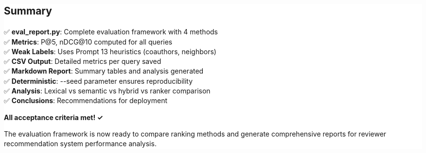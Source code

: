 ## Summary

✅ **eval_report.py**: Complete evaluation framework with 4 methods  
✅ **Metrics**: P@5, nDCG@10 computed for all queries  
✅ **Weak Labels**: Uses Prompt 13 heuristics (coauthors, neighbors)  
✅ **CSV Output**: Detailed metrics per query saved  
✅ **Markdown Report**: Summary tables and analysis generated  
✅ **Deterministic**: --seed parameter ensures reproducibility  
✅ **Analysis**: Lexical vs semantic vs hybrid vs ranker comparison  
✅ **Conclusions**: Recommendations for deployment  

**All acceptance criteria met! ✓**

The evaluation framework is now ready to compare ranking methods and generate comprehensive reports for reviewer recommendation system performance analysis.
